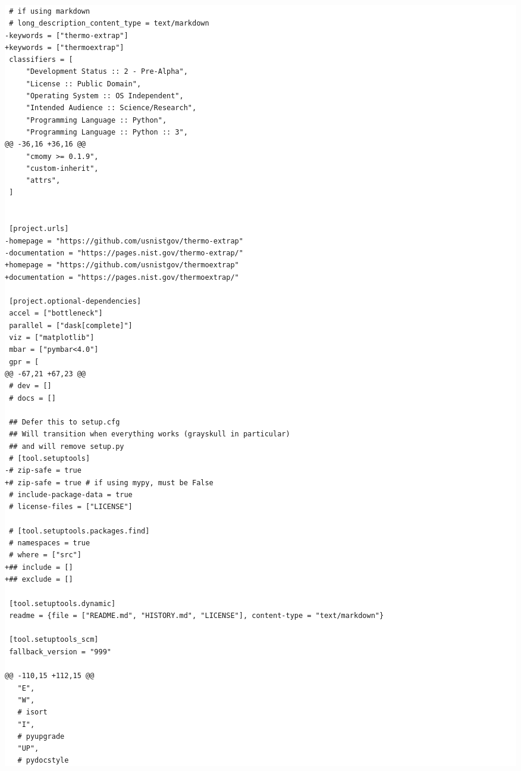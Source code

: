 ```
 # if using markdown
 # long_description_content_type = text/markdown
-keywords = ["thermo-extrap"]
+keywords = ["thermoextrap"]
 classifiers = [
     "Development Status :: 2 - Pre-Alpha",
     "License :: Public Domain",
     "Operating System :: OS Independent",
     "Intended Audience :: Science/Research",
     "Programming Language :: Python",
     "Programming Language :: Python :: 3",
@@ -36,16 +36,16 @@
     "cmomy >= 0.1.9",
     "custom-inherit",
     "attrs",
 ]
 
 
 [project.urls]
-homepage = "https://github.com/usnistgov/thermo-extrap"
-documentation = "https://pages.nist.gov/thermo-extrap/"
+homepage = "https://github.com/usnistgov/thermoextrap"
+documentation = "https://pages.nist.gov/thermoextrap/"
 
 [project.optional-dependencies]
 accel = ["bottleneck"]
 parallel = ["dask[complete]"]
 viz = ["matplotlib"]
 mbar = ["pymbar<4.0"]
 gpr = [
@@ -67,21 +67,23 @@
 # dev = []
 # docs = []
 
 ## Defer this to setup.cfg
 ## Will transition when everything works (grayskull in particular)
 ## and will remove setup.py
 # [tool.setuptools]
-# zip-safe = true
+# zip-safe = true # if using mypy, must be False
 # include-package-data = true
 # license-files = ["LICENSE"]
 
 # [tool.setuptools.packages.find]
 # namespaces = true
 # where = ["src"]
+## include = []
+## exclude = []
 
 [tool.setuptools.dynamic]
 readme = {file = ["README.md", "HISTORY.md", "LICENSE"], content-type = "text/markdown"}
 
 [tool.setuptools_scm]
 fallback_version = "999"
 
@@ -110,15 +112,15 @@
   "E",
   "W",
   # isort
   "I",
   # pyupgrade
   "UP",
   # pydocstyle
```

 [black-badge]: https://img.shields.io/badge/code%20style-black-000000.svg
 [black-link]: https://github.com/ambv/black
 [pypi-badge]: https://img.shields.io/pypi/v/thermoextrap
 [pypi-link]: https://pypi.org/project/thermoextrap
 [docs-badge]: https://img.shields.io/badge/docs-sphinx-informational
 [repo-badge]: https://img.shields.io/badge/--181717?logo=github&logoColor=ffffff
 [conda-badge]: https://img.shields.io/conda/v/wpk-nist/thermoextrap
 [conda-link]: https://anaconda.org/wpk-nist/thermoextrap
 [license-badge]: https://img.shields.io/pypi/l/cmomy?color=informational
 [numpy]: https://numpy.org
 [Numba]: https://numba.pydata.org/
 [xarray]: https://docs.xarray.dev/en/stable/
 [cmomy]: https://github.com/usnistgov/cmomy
 [black-badge]: https://img.shields.io/badge/code%20style-black-000000.svg
 [black-link]: https://github.com/ambv/black
 [pypi-badge]: https://img.shields.io/pypi/v/thermoextrap
 [pypi-link]: https://pypi.org/project/thermoextrap
 [docs-badge]: https://img.shields.io/badge/docs-sphinx-informational
 [repo-badge]: https://img.shields.io/badge/--181717?logo=github&logoColor=ffffff
 [conda-badge]: https://img.shields.io/conda/v/wpk-nist/thermoextrap
 [conda-link]: https://anaconda.org/wpk-nist/thermoextrap
 [license-badge]: https://img.shields.io/pypi/l/cmomy?color=informational
 [numpy]: https://numpy.org
 [Numba]: https://numba.pydata.org/
 [xarray]: https://docs.xarray.dev/en/stable/
 [cmomy]: https://github.com/usnistgov/cmomy